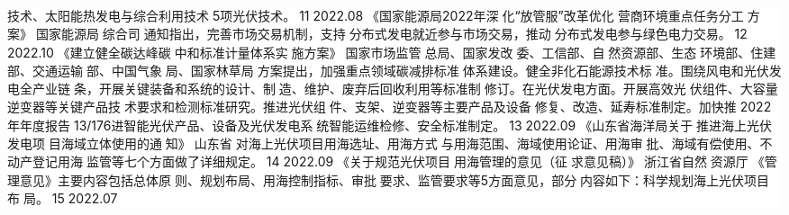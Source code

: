 技术、太阳能热发电与综合利用技术
5项光伏技术。
11
2022.08
《国家能源局2022年深
化“放管服”改革优化
营商环境重点任务分工
方案》
国家能源局
综合司
通知指出，完善市场交易机制，支持
分布式发电就近参与市场交易，推动
分布式发电参与绿色电力交易。
12
2022.10
《建立健全碳达峰碳
中和标准计量体系实
施方案》
国家市场监管
总局、国家发改
委、工信部、自
然资源部、生态
环境部、住建
部、交通运输
部、中国气象
局、国家林草局
方案提出，加强重点领域碳减排标准
体系建设。健全非化石能源技术标
准。围绕风电和光伏发电全产业链
条，开展关键装备和系统的设计、制
造、维护、废弃后回收利用等标准制
修订。在光伏发电方面。开展高效光
伏组件、大容量逆变器等关键产品技
术要求和检测标准研究。推进光伏组
件、支架、逆变器等主要产品及设备
修复、改造、延寿标准制定。加快推
2022年年度报告
13/176进智能光伏产品、设备及光伏发电系
统智能运维检修、安全标准制定。
13
2022.09
《山东省海洋局关于
推进海上光伏发电项
目海域立体使用的通
知》
山东省
对海上光伏项目用海选址、用海方式
与用海范围、海域使用论证、用海审
批、海域有偿使用、不动产登记用海
监管等七个方面做了详细规定。
14
2022.09
《关于规范光伏项目
用海管理的意见（征
求意见稿）》
浙江省自然
资源厅
《管理意见》主要内容包括总体原
则、规划布局、用海控制指标、审批
要求、监管要求等5方面意见，部分
内容如下：科学规划海上光伏项目布
局。
15
2022.07